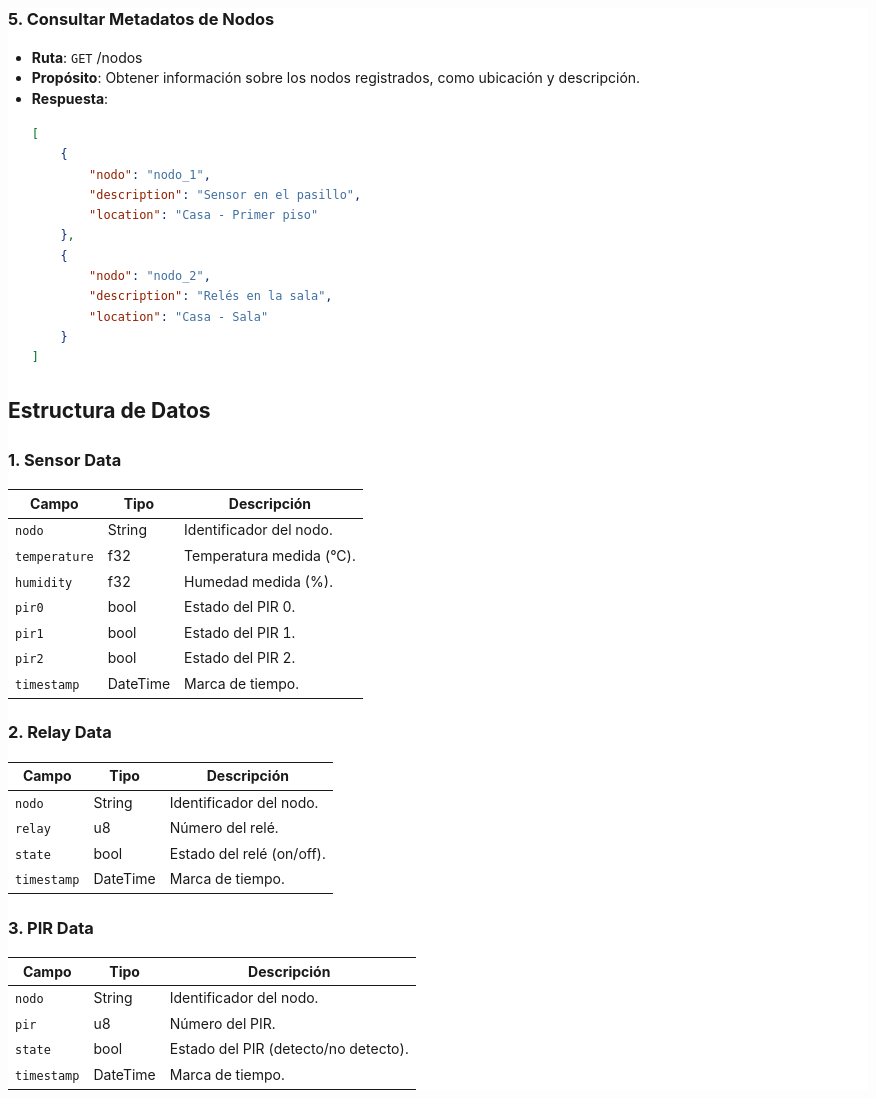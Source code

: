 ### 5. Consultar Metadatos de Nodos
- **Ruta**: `GET` /nodos
- **Propósito**: Obtener información sobre los nodos registrados, como ubicación y descripción.
- **Respuesta**:
    ```json
    [
        {
            "nodo": "nodo_1",
            "description": "Sensor en el pasillo",
            "location": "Casa - Primer piso"
        },
        {
            "nodo": "nodo_2",
            "description": "Relés en la sala",
            "location": "Casa - Sala"
        }
    ]
    ```

## Estructura de Datos
### 1. Sensor Data
| Campo | Tipo | Descripción | 
|---|---|---|
| `nodo` | String | Identificador del nodo. | 
| `temperature` | f32 | Temperatura medida (°C). | 
| `humidity` | f32 | Humedad medida (%). | 
| `pir0` | bool | Estado del PIR 0. | 
| `pir1` | bool | Estado del PIR 1. | 
| `pir2` | bool | Estado del PIR 2. | 
| `timestamp` | DateTime<Utc> | Marca de tiempo. | 

### 2. Relay Data
| Campo | Tipo | Descripción |
|---|---|---|
| `nodo` | String | Identificador del nodo. |
| `relay` | u8 | Número del relé. |
| `state` | bool | Estado del relé (on/off). |
| `timestamp` | DateTime<Utc> | Marca de tiempo. |

### 3. PIR Data
| Campo | Tipo | Descripción | 
|---|---|---|
| `nodo` | String | Identificador del nodo. | 
| `pir` | u8 | Número del PIR. | 
| `state` | bool | Estado del PIR (detecto/no detecto). | 
| `timestamp` | DateTime<Utc> | Marca de tiempo. | 
